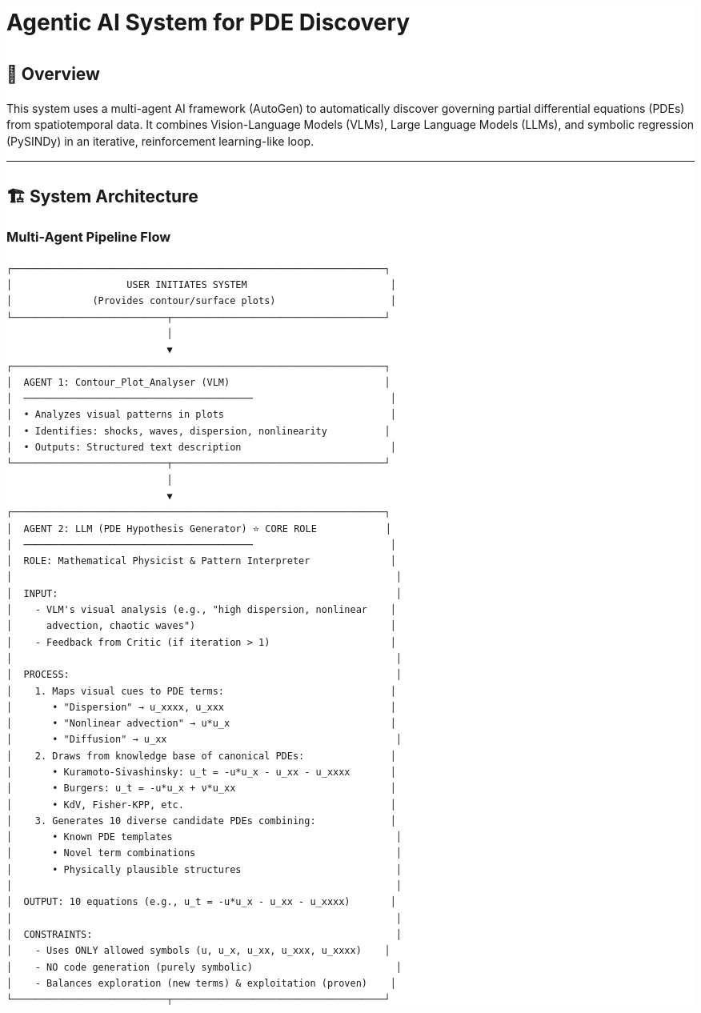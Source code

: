 # Agentic AI System for PDE Discovery

## 🎯 Overview
This system uses a multi-agent AI framework (AutoGen) to automatically discover governing partial differential equations (PDEs) from spatiotemporal data. It combines Vision-Language Models (VLMs), Large Language Models (LLMs), and symbolic regression (PySINDy) in an iterative, reinforcement learning-like loop.

---

## 🏗️ System Architecture

### **Multi-Agent Pipeline Flow**

```
┌─────────────────────────────────────────────────────────────────┐
│                    USER INITIATES SYSTEM                         │
│              (Provides contour/surface plots)                    │
└───────────────────────────┬─────────────────────────────────────┘
                            │
                            ▼
┌─────────────────────────────────────────────────────────────────┐
│  AGENT 1: Contour_Plot_Analyser (VLM)                           │
│  ────────────────────────────────────────                        │
│  • Analyzes visual patterns in plots                             │
│  • Identifies: shocks, waves, dispersion, nonlinearity          │
│  • Outputs: Structured text description                          │
└───────────────────────────┬─────────────────────────────────────┘
                            │
                            ▼
┌─────────────────────────────────────────────────────────────────┐
│  AGENT 2: LLM (PDE Hypothesis Generator) ⭐ CORE ROLE            │
│  ────────────────────────────────────────                        │
│  ROLE: Mathematical Physicist & Pattern Interpreter              │
│                                                                   │
│  INPUT:                                                           │
│    - VLM's visual analysis (e.g., "high dispersion, nonlinear    │
│      advection, chaotic waves")                                  │
│    - Feedback from Critic (if iteration > 1)                     │
│                                                                   │
│  PROCESS:                                                         │
│    1. Maps visual cues to PDE terms:                             │
│       • "Dispersion" → u_xxxx, u_xxx                             │
│       • "Nonlinear advection" → u*u_x                            │
│       • "Diffusion" → u_xx                                        │
│    2. Draws from knowledge base of canonical PDEs:               │
│       • Kuramoto-Sivashinsky: u_t = -u*u_x - u_xx - u_xxxx       │
│       • Burgers: u_t = -u*u_x + ν*u_xx                           │
│       • KdV, Fisher-KPP, etc.                                    │
│    3. Generates 10 diverse candidate PDEs combining:             │
│       • Known PDE templates                                       │
│       • Novel term combinations                                   │
│       • Physically plausible structures                           │
│                                                                   │
│  OUTPUT: 10 equations (e.g., u_t = -u*u_x - u_xx - u_xxxx)       │
│                                                                   │
│  CONSTRAINTS:                                                     │
│    - Uses ONLY allowed symbols (u, u_x, u_xx, u_xxx, u_xxxx)    │
│    - NO code generation (purely symbolic)                         │
│    - Balances exploration (new terms) & exploitation (proven)    │
└───────────────────────────┬─────────────────────────────────────┘
```